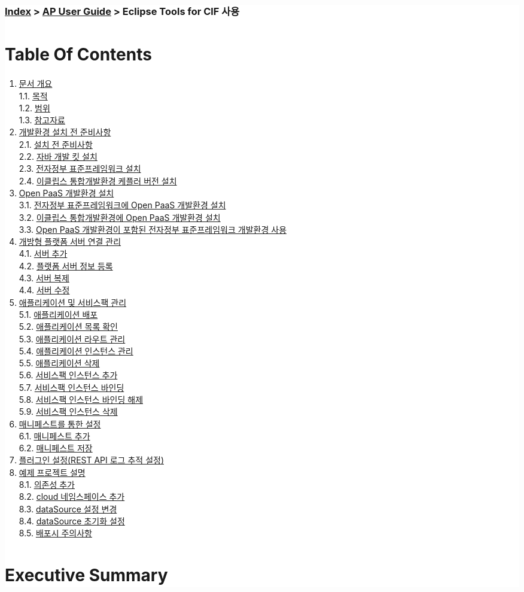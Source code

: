 ### [Index](https://github.com/okpc579/paasta-guide-new/blob/main/README.md) > [AP User Guide](../README.md) > Eclipse Tools for ClF 사용

# Table Of Contents

1. [문서 개요](#1-문서-개요)  
	1.1. [목적](#11-목적)  
	1.2. [범위](#12-범위)  
	1.3. [참고자료](#13-참고자료)  
2. [개발환경 설치 전 준비사항](#2-개발환경-설치-전-준비사항)  
	2.1. [설치 전 준비사항](#21-설치-전-준비사항)  
	2.2. [자바 개발 킷 설치](#22-자바-개발-킷-설치)  
	2.3. [전자정부 표준프레임워크 설치](#23-전자정부-표준프레임워크-설치)  
	2.4. [이클립스 통합개발환경 케플러 버전 설치](#24-이클립스-통합개발환경-케플러-버전-설치)  
3. [Open PaaS 개발환경 설치](#3-open-paas-개발환경-설치)  
	3.1. [전자정부 표준프레임워크에 Open PaaS 개발환경 설치](#31-전자정부-표준프레임워크에-open-paas-개발환경-설치)  
	3.2. [이클립스 통합개발환경에 Open PaaS 개발환경 설치](#32-이클립스-통합개발환경에-open-paas-개발환경-설치)  
	3.3. [Open PaaS 개발환경이 포함된 전자정부 표준프레임워크 개발환경 사용](#33-open-paas-개발환경이-포함된-전자정부-표준프레임워크-개발환경-사용)  
4. [개방형 플랫폼 서버 연결 관리](#4-개방형-플랫폼-서버-연결-관리)  
	4.1. [서버 추가](#41-서버-추가)  
	4.2. [플랫폼 서버 정보 등록](#42-플랫폼-서버-정보-등록)  
	4.3. [서버 복제](#43-서버-복제)  
	4.4. [서버 수정](#44-서버-수정)  
5. [애플리케이션 및 서비스팩 관리](#5-애플리케이션-및-서비스팩-관리)  
	5.1. [애플리케이션 배포](#51-애플리케이션-배포)  
	5.2. [애플리케이션 목록 확인](#52-애플리케이션-목록-확인)  
	5.3. [애플리케이션 라우트 관리](#53-애플리케이션-라우트-관리)  
	5.4. [애플리케이션 인스턴스 관리](#54-애플리케이션-인스턴스-관리)  
	5.5. [애플리케이션 삭제](#55-애플리케이션-삭제)  
	5.6. [서비스팩 인스턴스 추가](#56-서비스팩-인스턴스-추가)  
	5.7. [서비스팩 인스턴스 바인딩](#57-서비스팩-인스턴스-바인딩)  
	5.8. [서비스팩 인스턴스 바인딩 해제](#58-서비스팩-인스턴스-바인딩-해제)  
	5.9. [서비스팩 인스턴스 삭제](#59-서비스팩-인스턴스-삭제)  
6. [매니페스트를 통한 설정](#6-매니페스트를-통한-설정)  
	6.1. [매니페스트 추가](#61-매니페스트-추가)  
	6.2. [매니페스트 저장](#62-매니페스트-저장)  
7. [플러그인 설정(REST API 로그 추적 설정)](#7-플러그인-설정rest-api-로그-추적-설정)  
8. [예제 프로젝트 설명](#8-예제-프로젝트-설명)  
	8.1. [의존성 추가](#81-의존성-추가)  
	8.2. [cloud 네임스페이스 추가](#82-cloud-네임스페이스-추가)  
	8.3. [dataSource 설정 변경](#83-datasource-설정-변경)  
	8.4. [dataSource 초기화 설정](#84-datasource-초기화-설정)  
	8.5. [배포시 주의사항](#85-배포시-주의사항)  




# Executive Summary
